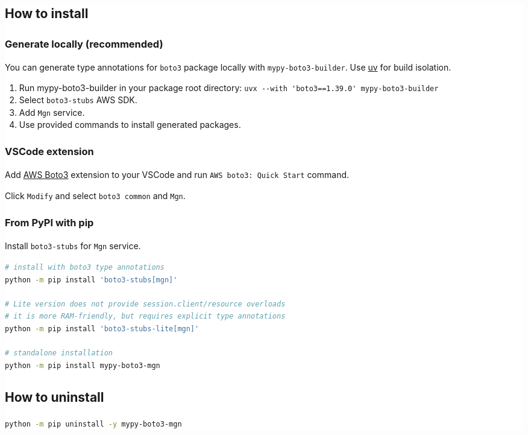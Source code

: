 <a id="how-to-install"></a>

## How to install

<a id="generate-locally-(recommended)"></a>

### Generate locally (recommended)

You can generate type annotations for `boto3` package locally with
`mypy-boto3-builder`. Use
[uv](https://docs.astral.sh/uv/getting-started/installation/) for build
isolation.

1. Run mypy-boto3-builder in your package root directory:
   `uvx --with 'boto3==1.39.0' mypy-boto3-builder`
2. Select `boto3-stubs` AWS SDK.
3. Add `Mgn` service.
4. Use provided commands to install generated packages.

<a id="vscode-extension"></a>

### VSCode extension

Add
[AWS Boto3](https://marketplace.visualstudio.com/items?itemName=Boto3typed.boto3-ide)
extension to your VSCode and run `AWS boto3: Quick Start` command.

Click `Modify` and select `boto3 common` and `Mgn`.

<a id="from-pypi-with-pip"></a>

### From PyPI with pip

Install `boto3-stubs` for `Mgn` service.

```bash
# install with boto3 type annotations
python -m pip install 'boto3-stubs[mgn]'

# Lite version does not provide session.client/resource overloads
# it is more RAM-friendly, but requires explicit type annotations
python -m pip install 'boto3-stubs-lite[mgn]'

# standalone installation
python -m pip install mypy-boto3-mgn
```

<a id="how-to-uninstall"></a>

## How to uninstall

```bash
python -m pip uninstall -y mypy-boto3-mgn
```

